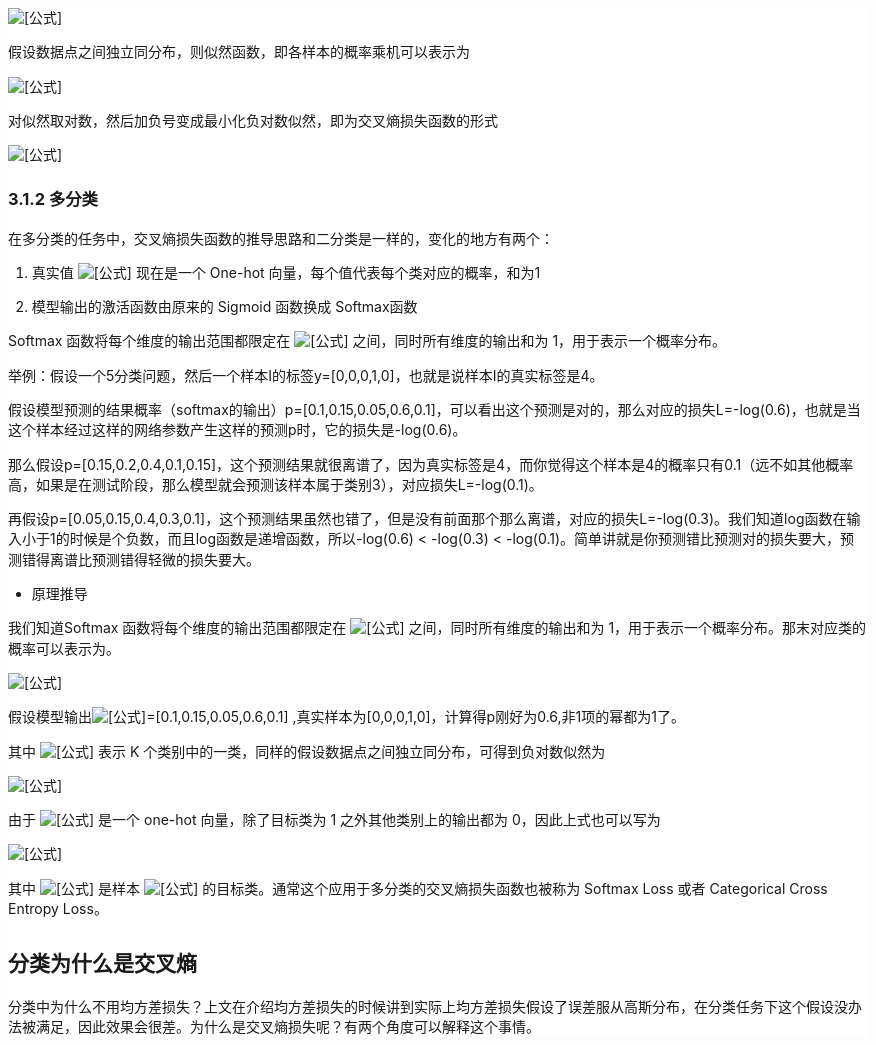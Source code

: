 ![[公式]](https://www.zhihu.com/equation?tex=p%28y_i%7Cx_i%29+%3D+%28%5Chat%7By_i%7D%29%5E%7By_i%7D+%281-%5Chat%7By_i%7D%29%5E%7B1-y_i%7D+%5C%5C)

假设数据点之间独立同分布，则似然函数，即各样本的概率乘机可以表示为

![[公式]](https://www.zhihu.com/equation?tex=L%28x%2C+y%29%3D%5Cprod_%7Bi%3D1%7D%5EN%28%5Chat%7By_i%7D%29%5E%7By_i%7D+%281-%5Chat%7By_i%7D%29%5E%7B1-y_i%7D+%5C%5C)

对似然取对数，然后加负号变成最小化负对数似然，即为交叉熵损失函数的形式

![[公式]](https://www.zhihu.com/equation?tex=NLL%28x%2C+y%29%3DJ_%7BCE%7D%3D-%5Csum_%7Bi%3D1%7D%5EN%5Cleft+%28y_i%5Cmathbb%7Blog%28%7D%5Chat%7By_i%7D%29+%2B+%281-+y_i%29%5Cmathbb%7Blog%7D%281-%5Chat%7By_i%7D%29%5Cright%29+%5C%5C)

### 3.1.2 多分类

在多分类的任务中，交叉熵损失函数的推导思路和二分类是一样的，变化的地方有两个：

1. 真实值 ![[公式]](https://www.zhihu.com/equation?tex=y_i) 现在是一个 One-hot 向量，每个值代表每个类对应的概率，和为1

2. 模型输出的激活函数由原来的 Sigmoid 函数换成 Softmax函数

Softmax 函数将每个维度的输出范围都限定在 ![[公式]](https://www.zhihu.com/equation?tex=%280%2C+1%29) 之间，同时所有维度的输出和为 1，用于表示一个概率分布。

举例：假设一个5分类问题，然后一个样本I的标签y=[0,0,0,1,0]，也就是说样本I的真实标签是4。

假设模型预测的结果概率（softmax的输出）p=[0.1,0.15,0.05,0.6,0.1]，可以看出这个预测是对的，那么对应的损失L=-log(0.6)，也就是当这个样本经过这样的网络参数产生这样的预测p时，它的损失是-log(0.6)。

那么假设p=[0.15,0.2,0.4,0.1,0.15]，这个预测结果就很离谱了，因为真实标签是4，而你觉得这个样本是4的概率只有0.1（远不如其他概率高，如果是在测试阶段，那么模型就会预测该样本属于类别3），对应损失L=-log(0.1)。

再假设p=[0.05,0.15,0.4,0.3,0.1]，这个预测结果虽然也错了，但是没有前面那个那么离谱，对应的损失L=-log(0.3)。我们知道log函数在输入小于1的时候是个负数，而且log函数是递增函数，所以-log(0.6) < -log(0.3) < -log(0.1)。简单讲就是你预测错比预测对的损失要大，预测错得离谱比预测错得轻微的损失要大。 

- 原理推导

我们知道Softmax 函数将每个维度的输出范围都限定在 ![[公式]](https://www.zhihu.com/equation?tex=%280%2C+1%29) 之间，同时所有维度的输出和为 1，用于表示一个概率分布。那末对应类的概率可以表示为。

![[公式]](https://www.zhihu.com/equation?tex=p%28y_i%7Cx_i%29+%3D+%5Cprod_%7Bk%3D1%7D%5EK%28%5Chat%7By_i%7D%5Ek%29%5E%7By_i%5Ek%7D+%5C%5C)

假设模型输出![[公式]](https://www.zhihu.com/equation?tex=%5Chat%7By_i%7D)=[0.1,0.15,0.05,0.6,0.1] ,真实样本为[0,0,0,1,0]，计算得p刚好为0.6,非1项的幂都为1了。

其中 ![[公式]](https://www.zhihu.com/equation?tex=k+%5Cin+K) 表示 K 个类别中的一类，同样的假设数据点之间独立同分布，可得到负对数似然为

![[公式]](https://www.zhihu.com/equation?tex=NLL%28x%2C+y%29+%3D+J_%7BCE%7D+%3D+-%5Csum_%7Bi%3D1%7D%5EN%5Csum_%7Bk%3D1%7D%5EK+y_i%5Ek+%5Cmathbb%7Blog%7D%28%5Chat%7By_i%7D%5Ek%29+%5C%5C)

由于 ![[公式]](https://www.zhihu.com/equation?tex=y_i) 是一个 one-hot 向量，除了目标类为 1 之外其他类别上的输出都为 0，因此上式也可以写为

![[公式]](https://www.zhihu.com/equation?tex=J_%7BCE%7D+%3D+-%5Csum_%7Bi%3D1%7D%5EN+y_i%5E%7Bc_i%7D%5Cmathbb%7Blog%7D%28%5Chat%7By_i%7D%5E%7Bc_i%7D%29+%5C%5C)

其中 ![[公式]](https://www.zhihu.com/equation?tex=c_i) 是样本 ![[公式]](https://www.zhihu.com/equation?tex=x_i) 的目标类。通常这个应用于多分类的交叉熵损失函数也被称为 Softmax Loss 或者 Categorical Cross Entropy Loss。

## 分类为什么是交叉熵

分类中为什么不用均方差损失？上文在介绍均方差损失的时候讲到实际上均方差损失假设了误差服从高斯分布，在分类任务下这个假设没办法被满足，因此效果会很差。为什么是交叉熵损失呢？有两个角度可以解释这个事情。
